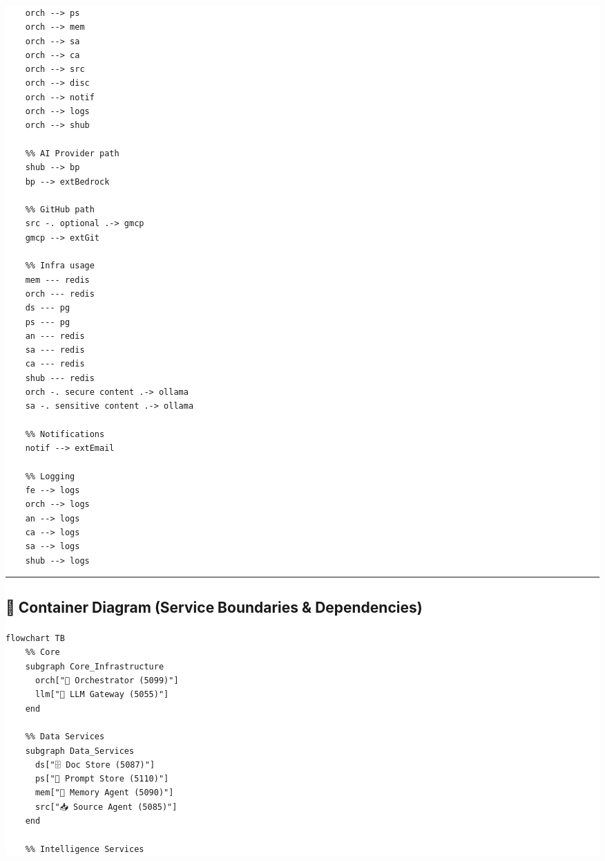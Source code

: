 ```mermaid
    orch --> ps
    orch --> mem
    orch --> sa
    orch --> ca
    orch --> src
    orch --> disc
    orch --> notif
    orch --> logs
    orch --> shub

    %% AI Provider path
    shub --> bp
    bp --> extBedrock

    %% GitHub path
    src -. optional .-> gmcp
    gmcp --> extGit

    %% Infra usage
    mem --- redis
    orch --- redis
    ds --- pg
    ps --- pg
    an --- redis
    sa --- redis
    ca --- redis
    shub --- redis
    orch -. secure content .-> ollama
    sa -. sensitive content .-> ollama

    %% Notifications
    notif --> extEmail

    %% Logging
    fe --> logs
    orch --> logs
    an --> logs
    ca --> logs
    sa --> logs
    shub --> logs
```

---

## 🧩 Container Diagram (Service Boundaries & Dependencies)

```mermaid
flowchart TB
    %% Core
    subgraph Core_Infrastructure
      orch["🎯 Orchestrator (5099)"]
      llm["🚪 LLM Gateway (5055)"]
    end

    %% Data Services
    subgraph Data_Services
      ds["🗄️ Doc Store (5087)"]
      ps["🎯 Prompt Store (5110)"]
      mem["🧠 Memory Agent (5090)"]
      src["📥 Source Agent (5085)"]
    end

    %% Intelligence Services
```